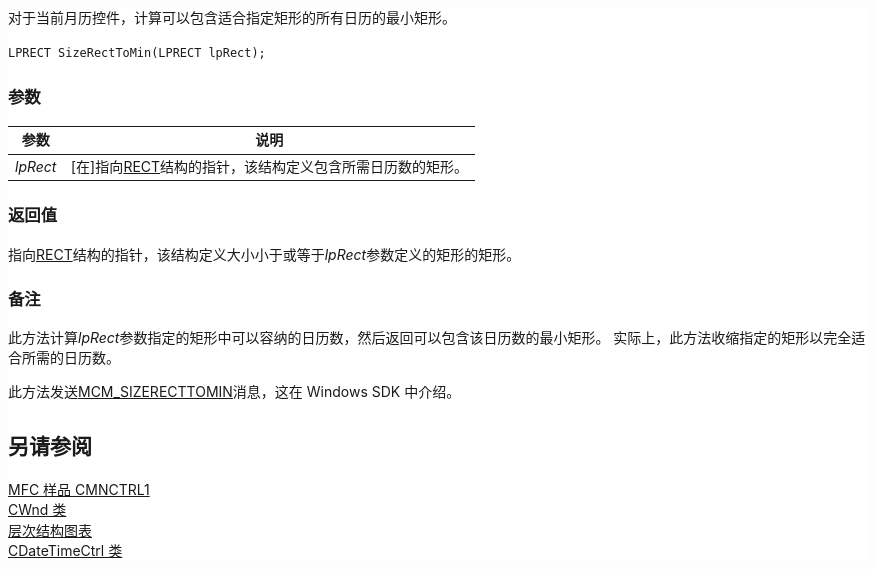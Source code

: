 对于当前月历控件，计算可以包含适合指定矩形的所有日历的最小矩形。

```
LPRECT SizeRectToMin(LPRECT lpRect);
```

### <a name="parameters"></a>参数

|参数|说明|
|---------------|-----------------|
|*lpRect*|[在]指向[RECT](/previous-versions/dd162897\(v=vs.85\))结构的指针，该结构定义包含所需日历数的矩形。|

### <a name="return-value"></a>返回值

指向[RECT](/previous-versions/dd162897\(v=vs.85\))结构的指针，该结构定义大小小于或等于*lpRect*参数定义的矩形的矩形。

### <a name="remarks"></a>备注

此方法计算*lpRect*参数指定的矩形中可以容纳的日历数，然后返回可以包含该日历数的最小矩形。 实际上，此方法收缩指定的矩形以完全适合所需的日历数。

此方法发送[MCM_SIZERECTTOMIN](/windows/win32/Controls/mcm-sizerecttomin)消息，这在 Windows SDK 中介绍。

## <a name="see-also"></a>另请参阅

[MFC 样品 CMNCTRL1](../../overview/visual-cpp-samples.md)<br/>
[CWnd 类](../../mfc/reference/cwnd-class.md)<br/>
[层次结构图表](../../mfc/hierarchy-chart.md)<br/>
[CDateTimeCtrl 类](../../mfc/reference/cdatetimectrl-class.md)
